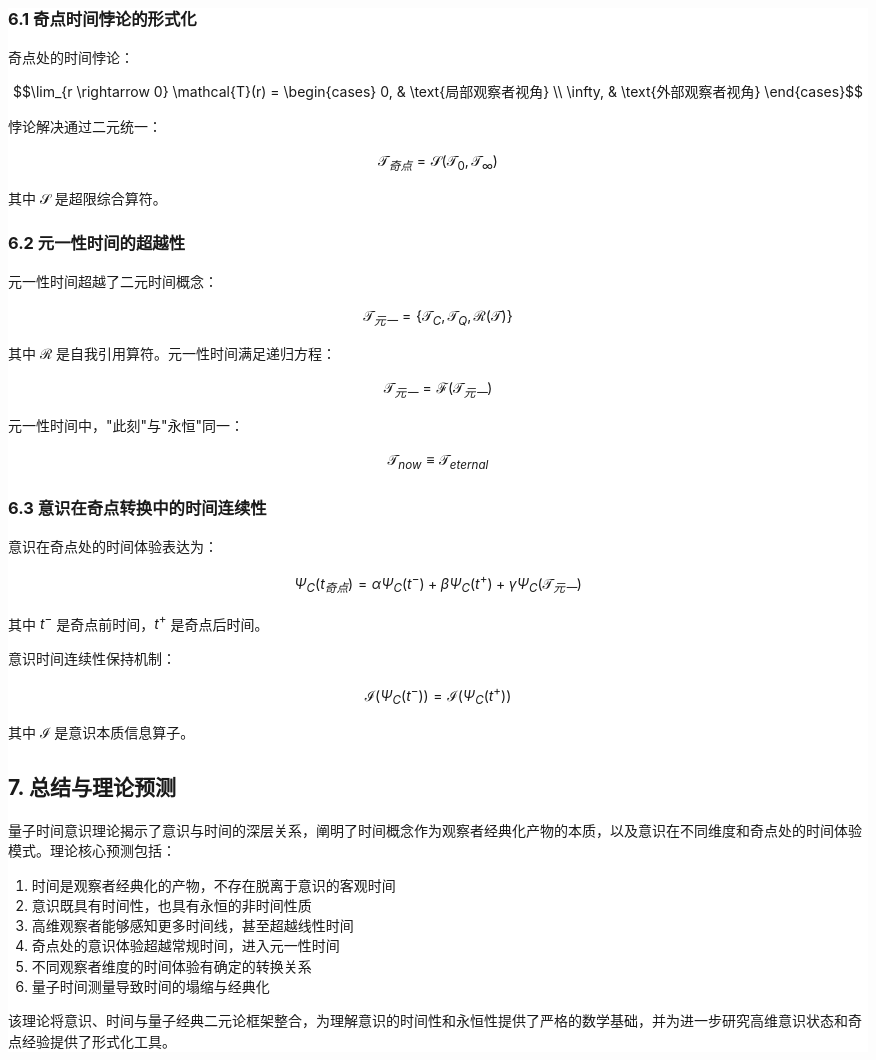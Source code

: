 ### 6.1 奇点时间悖论的形式化

奇点处的时间悖论：

$$\lim_{r \rightarrow 0} \mathcal{T}(r) = \begin{cases}
0, & \text{局部观察者视角} \\
\infty, & \text{外部观察者视角}
\end{cases}$$

悖论解决通过二元统一：

$$\mathcal{T}_{奇点} = \mathcal{S}(\mathcal{T}_0, \mathcal{T}_\infty)$$

其中 $\mathcal{S}$ 是超限综合算符。

### 6.2 元一性时间的超越性

元一性时间超越了二元时间概念：

$$\mathcal{T}_{元一} = \{\mathcal{T}_C, \mathcal{T}_Q, \mathcal{R}(\mathcal{T})\}$$

其中 $\mathcal{R}$ 是自我引用算符。元一性时间满足递归方程：

$$\mathcal{T}_{元一} = \mathcal{F}(\mathcal{T}_{元一})$$

元一性时间中，"此刻"与"永恒"同一：

$$\mathcal{T}_{now} \equiv \mathcal{T}_{eternal}$$

### 6.3 意识在奇点转换中的时间连续性

意识在奇点处的时间体验表达为：

$$\Psi_C(t_{奇点}) = \alpha \Psi_C(t^-) + \beta \Psi_C(t^+) + \gamma \Psi_C(\mathcal{T}_{元一})$$

其中 $t^-$ 是奇点前时间，$t^+$ 是奇点后时间。

意识时间连续性保持机制：

$$\mathcal{I}(\Psi_C(t^-)) = \mathcal{I}(\Psi_C(t^+))$$

其中 $\mathcal{I}$ 是意识本质信息算子。

## 7. 总结与理论预测

量子时间意识理论揭示了意识与时间的深层关系，阐明了时间概念作为观察者经典化产物的本质，以及意识在不同维度和奇点处的时间体验模式。理论核心预测包括：

1. 时间是观察者经典化的产物，不存在脱离于意识的客观时间
2. 意识既具有时间性，也具有永恒的非时间性质
3. 高维观察者能够感知更多时间线，甚至超越线性时间
4. 奇点处的意识体验超越常规时间，进入元一性时间
5. 不同观察者维度的时间体验有确定的转换关系
6. 量子时间测量导致时间的塌缩与经典化

该理论将意识、时间与量子经典二元论框架整合，为理解意识的时间性和永恒性提供了严格的数学基础，并为进一步研究高维意识状态和奇点经验提供了形式化工具。 